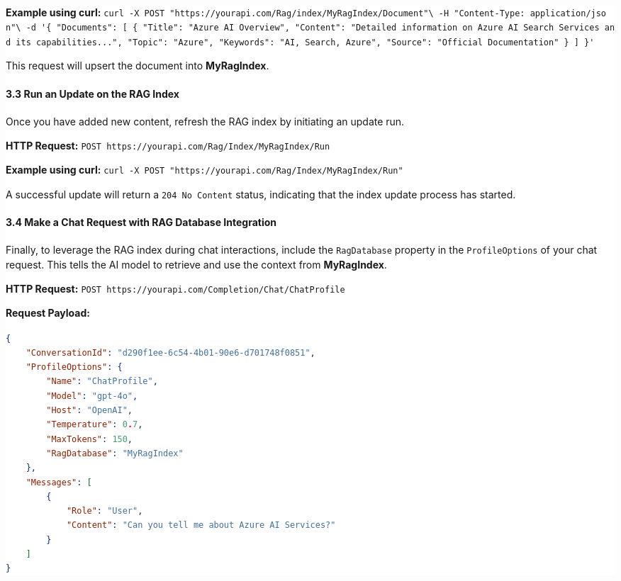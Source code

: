 **Example using curl:**
`curl -X POST "https://yourapi.com/Rag/index/MyRagIndex/Document"\
     -H "Content-Type: application/json"\
     -d '{
           "Documents": [
               {
                   "Title": "Azure AI Overview",
                   "Content": "Detailed information on Azure AI Search Services and its capabilities...",
                   "Topic": "Azure",
                   "Keywords": "AI, Search, Azure",
                   "Source": "Official Documentation"
               }
           ]
         }'`

This request will upsert the document into **MyRagIndex**.

#### 3.3 Run an Update on the RAG Index

Once you have added new content, refresh the RAG index by initiating an update run.

**HTTP Request:**
`POST https://yourapi.com/Rag/Index/MyRagIndex/Run`

**Example using curl:**
`curl -X POST "https://yourapi.com/Rag/Index/MyRagIndex/Run"`

A successful update will return a `204 No Content` status, indicating that the index update process has started.

#### 3.4 Make a Chat Request with RAG Database Integration

Finally, to leverage the RAG index during chat interactions, include the `RagDatabase` property in the `ProfileOptions` of your chat request. This tells the AI model to retrieve and use the context from **MyRagIndex**.

**HTTP Request:**
`POST https://yourapi.com/Completion/Chat/ChatProfile`

**Request Payload:**
```json
{
    "ConversationId": "d290f1ee-6c54-4b01-90e6-d701748f0851",
    "ProfileOptions": {
        "Name": "ChatProfile",
        "Model": "gpt-4o",
        "Host": "OpenAI",
        "Temperature": 0.7,
        "MaxTokens": 150,
        "RagDatabase": "MyRagIndex"
    },
    "Messages": [
        {
            "Role": "User",
            "Content": "Can you tell me about Azure AI Services?"
        }
    ]
}
```

